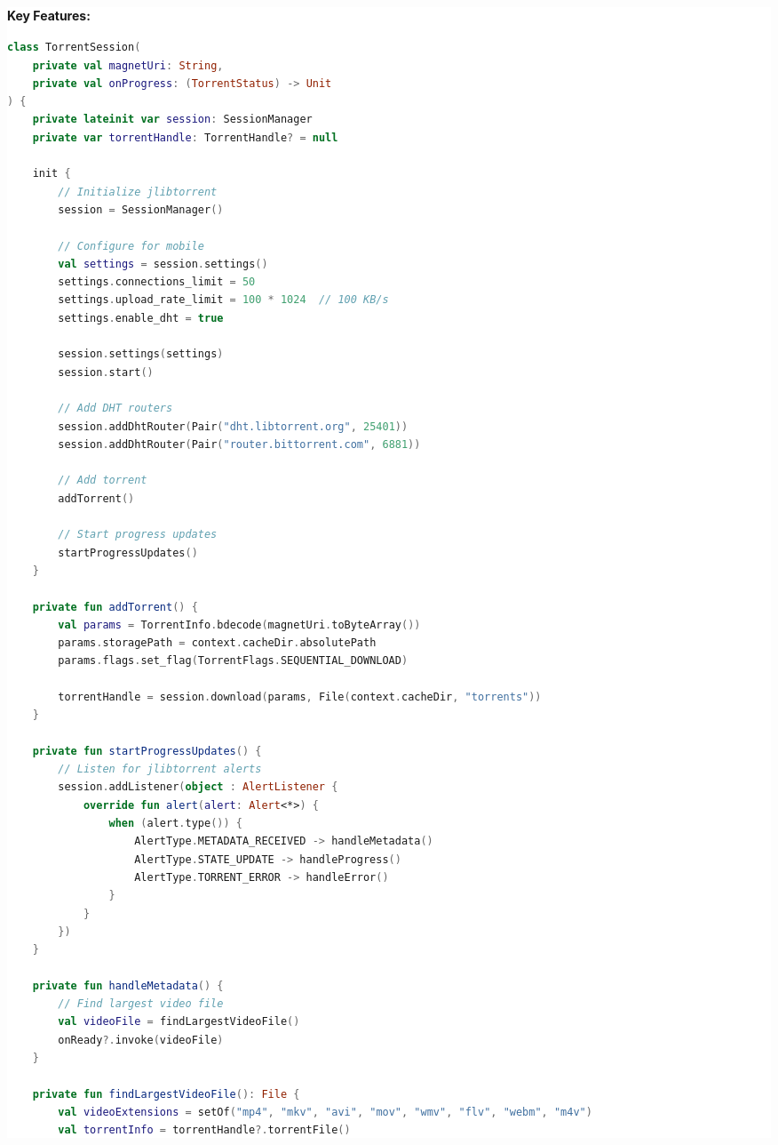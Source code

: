 **Key Features:**
```kotlin
class TorrentSession(
    private val magnetUri: String,
    private val onProgress: (TorrentStatus) -> Unit
) {
    private lateinit var session: SessionManager
    private var torrentHandle: TorrentHandle? = null

    init {
        // Initialize jlibtorrent
        session = SessionManager()

        // Configure for mobile
        val settings = session.settings()
        settings.connections_limit = 50
        settings.upload_rate_limit = 100 * 1024  // 100 KB/s
        settings.enable_dht = true

        session.settings(settings)
        session.start()

        // Add DHT routers
        session.addDhtRouter(Pair("dht.libtorrent.org", 25401))
        session.addDhtRouter(Pair("router.bittorrent.com", 6881))

        // Add torrent
        addTorrent()

        // Start progress updates
        startProgressUpdates()
    }

    private fun addTorrent() {
        val params = TorrentInfo.bdecode(magnetUri.toByteArray())
        params.storagePath = context.cacheDir.absolutePath
        params.flags.set_flag(TorrentFlags.SEQUENTIAL_DOWNLOAD)

        torrentHandle = session.download(params, File(context.cacheDir, "torrents"))
    }

    private fun startProgressUpdates() {
        // Listen for jlibtorrent alerts
        session.addListener(object : AlertListener {
            override fun alert(alert: Alert<*>) {
                when (alert.type()) {
                    AlertType.METADATA_RECEIVED -> handleMetadata()
                    AlertType.STATE_UPDATE -> handleProgress()
                    AlertType.TORRENT_ERROR -> handleError()
                }
            }
        })
    }

    private fun handleMetadata() {
        // Find largest video file
        val videoFile = findLargestVideoFile()
        onReady?.invoke(videoFile)
    }

    private fun findLargestVideoFile(): File {
        val videoExtensions = setOf("mp4", "mkv", "avi", "mov", "wmv", "flv", "webm", "m4v")
        val torrentInfo = torrentHandle?.torrentFile()

```